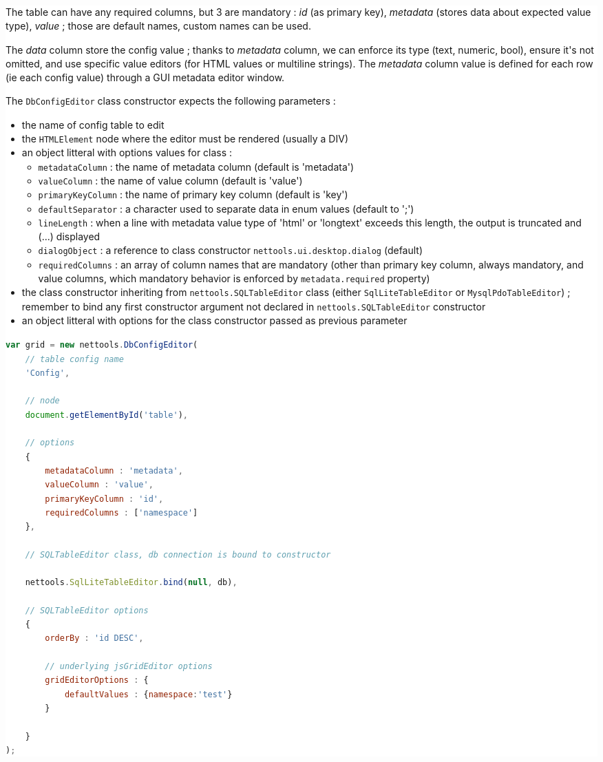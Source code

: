 The table can have any required columns, but 3 are mandatory : *id* (as primary key), *metadata* (stores data about expected value type), *value* ; those are default names, custom names can be used.

The *data* column store the config value ; thanks to *metadata* column, we can enforce its type (text, numeric, bool), ensure it's not omitted, and use specific value editors (for HTML values or multiline strings).
The *metadata* column value is defined for each row (ie each config value) through a GUI metadata editor window.

The `DbConfigEditor` class constructor expects the following parameters :
- the name of config table to edit
- the `HTMLElement` node where the editor must be rendered (usually a DIV)
- an object litteral with options values for class : 
  + `metadataColumn` : the name of metadata column (default is 'metadata')
  + `valueColumn` : the name of value column (default is 'value')
  + `primaryKeyColumn` : the name of primary key column (default is 'key')
  + `defaultSeparator` : a character used to separate data in enum values (default to ';')
  + `lineLength` : when a line with metadata value type of 'html' or 'longtext' exceeds this length, the output is truncated and (...) displayed
  + `dialogObject` : a reference to class constructor `nettools.ui.desktop.dialog` (default)
  + `requiredColumns` : an array of column names that are mandatory (other than primary key column, always mandatory, and value columns, which mandatory behavior is enforced by `metadata.required` property)
- the class constructor inheriting from `nettools.SQLTableEditor` class (either `SqlLiteTableEditor` or `MysqlPdoTableEditor`) ; remember to bind any first constructor argument not declared in `nettools.SQLTableEditor` constructor
- an object litteral with options for the class constructor passed as previous parameter


```javascript
var grid = new nettools.DbConfigEditor(
	// table config name
	'Config',

	// node
	document.getElementById('table'),

	// options
	{
		metadataColumn : 'metadata',
		valueColumn : 'value',
		primaryKeyColumn : 'id',
		requiredColumns : ['namespace']
	},

	// SQLTableEditor class, db connection is bound to constructor

	nettools.SqlLiteTableEditor.bind(null, db),

	// SQLTableEditor options
	{
		orderBy : 'id DESC',				

		// underlying jsGridEditor options
		gridEditorOptions : {
			defaultValues : {namespace:'test'}
		}					

	}
);
```
